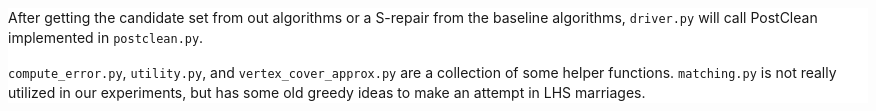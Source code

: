 After getting the candidate set from out algorithms or a S-repair from the baseline algorithms, `driver.py` will call PostClean implemented in `postclean.py`.

`compute_error.py`, `utility.py`, and `vertex_cover_approx.py` are a collection of some helper functions. `matching.py` is not really utilized in our experiments, but has some old greedy ideas to make an attempt in LHS marriages.
